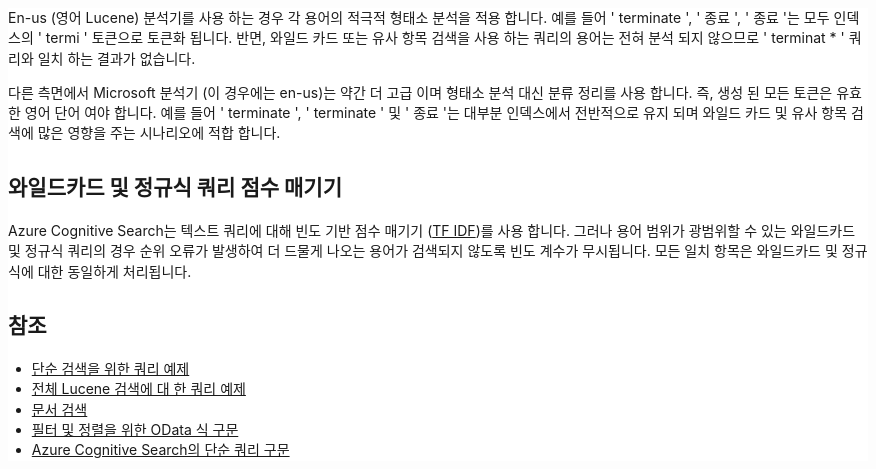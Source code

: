 En-us (영어 Lucene) 분석기를 사용 하는 경우 각 용어의 적극적 형태소 분석을 적용 합니다. 예를 들어 ' terminate ', ' 종료 ', ' 종료 '는 모두 인덱스의 ' termi ' 토큰으로 토큰화 됩니다. 반면, 와일드 카드 또는 유사 항목 검색을 사용 하는 쿼리의 용어는 전혀 분석 되지 않으므로 ' terminat * ' 쿼리와 일치 하는 결과가 없습니다.

다른 측면에서 Microsoft 분석기 (이 경우에는 en-us)는 약간 더 고급 이며 형태소 분석 대신 분류 정리를 사용 합니다. 즉, 생성 된 모든 토큰은 유효한 영어 단어 여야 합니다. 예를 들어 ' terminate ', ' terminate ' 및 ' 종료 '는 대부분 인덱스에서 전반적으로 유지 되며 와일드 카드 및 유사 항목 검색에 많은 영향을 주는 시나리오에 적합 합니다.

##  <a name="scoring-wildcard-and-regex-queries"></a><a name="bkmk_searchscoreforwildcardandregexqueries"></a> 와일드카드 및 정규식 쿼리 점수 매기기

Azure Cognitive Search는 텍스트 쿼리에 대해 빈도 기반 점수 매기기 ([TF IDF](https://en.wikipedia.org/wiki/Tf%E2%80%93idf))를 사용 합니다. 그러나 용어 범위가 광범위할 수 있는 와일드카드 및 정규식 쿼리의 경우 순위 오류가 발생하여 더 드물게 나오는 용어가 검색되지 않도록 빈도 계수가 무시됩니다. 모든 일치 항목은 와일드카드 및 정규식에 대한 동일하게 처리됩니다.

## <a name="see-also"></a>참조

+ [단순 검색을 위한 쿼리 예제](search-query-simple-examples.md)
+ [전체 Lucene 검색에 대 한 쿼리 예제](search-query-lucene-examples.md)
+ [문서 검색](/rest/api/searchservice/Search-Documents)
+ [필터 및 정렬을 위한 OData 식 구문](query-odata-filter-orderby-syntax.md)   
+ [Azure Cognitive Search의 단순 쿼리 구문](query-simple-syntax.md)